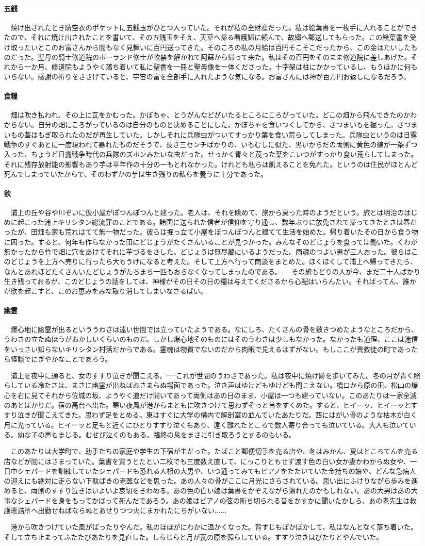

#### 五銭




　焼け出されたとき防空衣のポケットに五銭玉がひとつ入っていた。それが私の全財産だった。私は絵葉書を一枚手に入れることができたので、それに焼け出されたことを書いて、その五銭玉をそえ、天草へ帰る看護婦に頼んで、故郷へ郵送してもらった。この絵葉書を受け取ったいとこのお富さんから間もなく見舞いに百円送ってきた。そのころの私の月給は百円そこそこだったから、この金はたいしたものだった。聖母の騎士修道院のポーランド修士が軟禁を解かれて阿蘇から帰って来た。私はその百円をそのまま修道院に差しあげた。それから一か月、修道院もようやく落ち着いて私に聖書を一冊と聖母像を一体くださった。十字架は柱にかかっているし、もうほかに何もいらない。感謝の祈りをささげていると、宇宙の富を全部手に入れたような気になる。お富さんには神が百万円お返しになるだろう。



#### 食糧




　畑は吹き払われ、その上に瓦をかむった。かぼちゃ、とうがんなどがいたるところにころがっていた。どこの畑から飛んできたのかわからない。自分の畑にころがっているのは自分のものと決めることにした。かぼちゃを食いつくしてから、さつまいもを掘った。さつまいもの茎はもぎ取られたのだが再生していた。しかしそれに兵隊虫がついてすっかり葉を食い荒らしてしまった。兵隊虫というのは日露戦争のすぐあとに一度現われて暴れたものだそうで、長さ三センチばかりの、いもむしに似た、黒いからだの両側に黄色の線が一条ずつ入った、ちょうど日露戦争時代の兵隊のズボンみたいな虫だった。せっかく青々と茂った葉をこいつがすっかり食い荒らしてしまった。それに残存放射能の影響もあり芋は平年作の十分の一もとれなかった。けれども私らは飢えることを免れた。というのは住民がほとんど死んでしまっていたからで、そのわずかの芋は生き残りの私らを養うに十分であった。



#### 欲




　浦上の丘や谷や川ぞいに仮小屋がぽつんぽつんと建った。老人は、それを眺めて、旅から戻った時のようだという。旅とは明治のはじめに起こった浦上キリシタン総流罪のことである。諸国に送られた信者が信仰を守り通し、数年ぶりに放免されて帰ってきたときは春だったが、田畑も家も荒れはてて無一物だった。彼らは掘っ立て小屋をぽつんぽつんと建てて生活を始めた。帰り着いたその日から食う物に困った。すると、何年も作らなかった田にどじょうがたくさんいることが見つかった。みんなそのどじょうを食っては働いた。くわが無かったから竹で畑に穴をあけてそれに芋づるをさした。どじょうは無尽蔵にいるようだった。商魂のつよい男が三人おった。彼らはこのどじょうを上方へ売りに行ったら大もうけになると考えた。そして上方へ行って商談をまとめた。ほくほくして浦上へ帰ってきたら、なんとあれほどたくさんいたどじょうがたちまち一匹もおらなくなってしまったのである。──その旅もどりの人が今、まだ二十人ばかり生き残っておるが、このどじょうの話をしては、神様がその日その日の糧は与えてくださるから心配はいらんたい。そればってん、誰かが欲を起こすと、このお恵みをみな取り消してしまいなさるばい。



#### 幽霊




　爆心地に幽霊が出るといううわさは遠い世間では立っていたようである。なにしろ、たくさんの骨を敷きつめたようなところだから、うわさの立たぬほうがおかしいくらいのものだ。しかし爆心地そのものにはそのうわさは少しもなかった。なかったも道理、ここは迷信をいっさい知らないキリシタン村落だからである。霊魂は物質でないのだから肉眼で見えるはずがない。もしここが異教徒の町であったら怪談でにぎやかなことであろう。

　浦上を夜中に通ると、女のすすり泣きが聞こえる。──これが世間のうわさであった。私は夜中に焼け跡を歩いてみた。冬の月が青く照らしている冷たさは、まさに幽霊が出ねばおさまらぬ場面であった。泣き声はゆけどもゆけども聞こえない。橋口から原の田、松山の爆心を右に見てそれから佐城の坂、ようやく道だけ開いてあって両側はあの日のまま、小屋は一つも建っていない。このあたりは一家全滅のあとばかりだ。宿の高台へ出た。寒い夜風が港からまともに吹きつけて思わずぞっと首をすくめた。すると、ヒイーッ、ヒイーッとすすり泣きが聞こえてきた。思わず足をとめる。東はすぐに大学の構内で解剖室の並んでいたあたりだ。西にはがい骨のような枯木が白く月に光っている。ヒイーッと足もと近くにひとりすすり泣くもあり、遠く離れたところで数人寄り合っても泣いている。大人も泣いている。幼な子の声もまじる。むせび泣くのもある。臨終の息をまさに引き取ろうとするのもいる。

　このあたりは大学町で、助手たちの家庭や学生の下宿が主だった。たばこと郵便切手を売る店や、冬はみかん、夏はところてんを売る店などが間にはさまっていた。葉書を買うとたとい二枚でも三度数え直して、にっこりともせず渡す色の白い女か妻かわからぬ女や、一日中シェパードを訓練していたシェパードも恐れる人相の大男や、いつ通ってみてもピアノをたたいていた金持ちの娘や、どんな急病人の迎えにも絶対に走らない下駄ばきの老医などを思った。あの人々の骨がここに月光にさらされている。思い出にふけりながら歩みを進めると、両側のすすり泣きはいよいよ哀切をきわめる。あの色の白い娘は葉書をかぞえながら潰れたのかもしれない。あの大男はあの大事なシェパードを身をもってかばって死んだであろう。あの娘はピアノの弦の断ち切られる音をかすかに聞いたかしら、あの老先生は救護班詰所へ出勤せねばならぬとあせりつつ火にまかれたにちがいない……

　港から吹きつけていた風がぱったりやんだ。私のほほがにわかに温かくなった。背すじもぽかぽかして、私はなんとなく落ち着いた。そして立ち止まってふたたびあたりを見直した。しらじらと月が瓦の原を照らしている。すすり泣きはぴたりとやんでいた。
